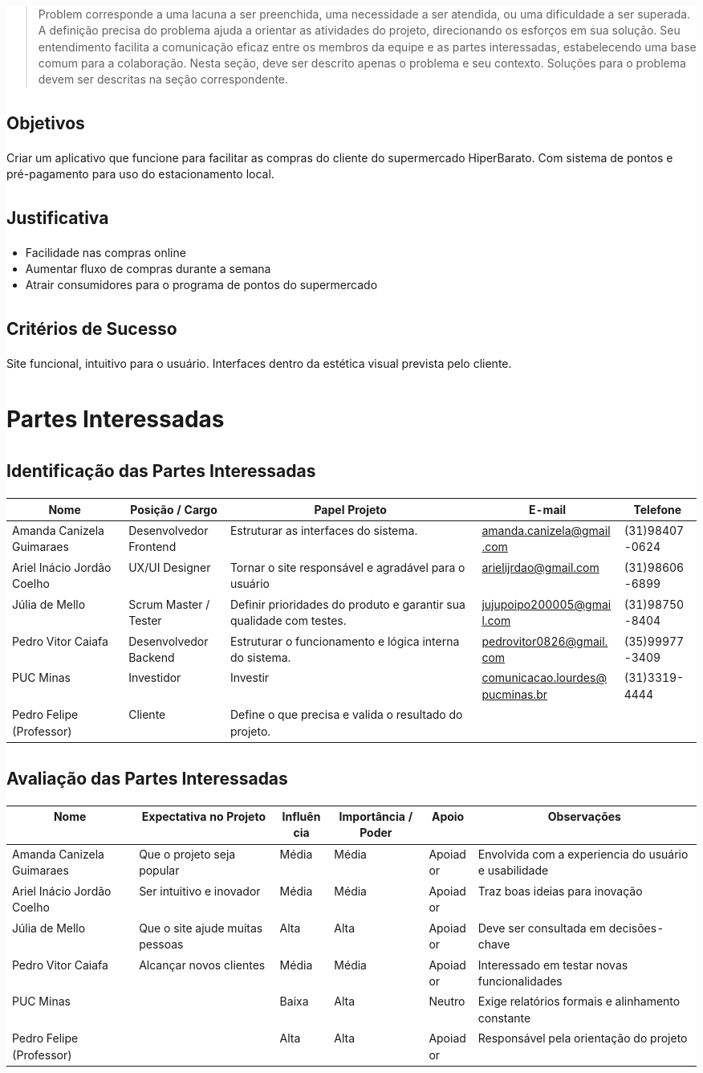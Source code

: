 > Problem corresponde a uma lacuna a ser preenchida, uma necessidade a ser atendida, ou uma dificuldade a ser superada.
> A definição precisa do problema ajuda a orientar as atividades do projeto, direcionando os esforços em sua solução.
> Seu entendimento facilita a comunicação eficaz entre os membros da equipe e as partes interessadas, estabelecendo uma base comum para a colaboração.
> Nesta seção, deve ser descrito apenas o problema e seu contexto.
> Soluções para o problema devem ser descritas na seção correspondente.

## Objetivos

Criar um aplicativo que funcione para facilitar as compras do cliente do
supermercado HiperBarato. Com sistema de pontos e pré-pagamento para
uso do estacionamento local.


## Justificativa

- Facilidade nas compras online
- Aumentar fluxo de compras durante a semana
- Atrair consumidores para o programa de pontos do supermercado

## Critérios de Sucesso

Site funcional, intuitivo para o usuário. Interfaces dentro da estética visual
prevista pelo cliente.

# Partes Interessadas

## Identificação das Partes Interessadas

| Nome            | Posição / Cargo | Papel Projeto | E-mail      | Telefone    |
|-----------------|-----------------|---------------|-------------|-------------|
|Amanda Canizela Guimaraes                |Desenvolvedor Frontend                 |Estruturar as interfaces do sistema.               |amanda.canizela@gmail.com             |(31)98407-0624             |
|Ariel Inácio Jordão Coelho                  |UX/UI Designer                 |Tornar o site responsável e agradável para o usuário               |arielijrdao@gmail.com             |(31)98606-6899             |
|Júlia de Mello                 |Scrum Master / Tester                 |Definir prioridades do produto e garantir sua qualidade com testes.                |jujupoipo200005@gmail.com             |(31)98750-8404             |
|Pedro Vitor Caiafa                 |Desenvolvedor Backend                 |Estruturar o funcionamento e lógica interna do sistema.               |pedrovitor0826@gmail.com             |(35)99977-3409             |
|PUC Minas                 |Investidor                 |Investir               |comunicacao.lourdes@pucminas.br             |(31)3319-4444             |
|Pedro Felipe (Professor)                 |Cliente                 |Define o que precisa e valida o resultado do projeto.               |             |             |


## Avaliação das Partes Interessadas

| Nome            | Expectativa no Projeto | Influência    | Importância / Poder | Apoio       | Observações   |
|-----------------|------------------------|---------------|---------------------|-------------|---------------|
|Amanda Canizela Guimaraes                 |Que o projeto seja popular                        |Média               |Média                     |Apoiador             |Envolvida com a experiencia do usuário e usabilidade              |
|Ariel Inácio Jordão Coelho                 |Ser intuitivo e inovador                        |Média               |Média                     |Apoiador             |Traz boas ideias para inovação               |
|Júlia de Mello                 |Que o site ajude muitas pessoas                        |Alta               |Alta                     |Apoiador             |Deve ser consultada em decisões-chave              |
|Pedro Vitor Caiafa                 |Alcançar novos clientes                        |Média               |Média                     |Apoiador             |Interessado em testar novas funcionalidades               |
|PUC Minas                 |                        |Baixa               |Alta                     |Neutro             |Exige relatórios formais e alinhamento constante               |
|Pedro Felipe (Professor)                 |                        |Alta               |Alta                     |Apoiador             |Responsável pela orientação do projeto|

